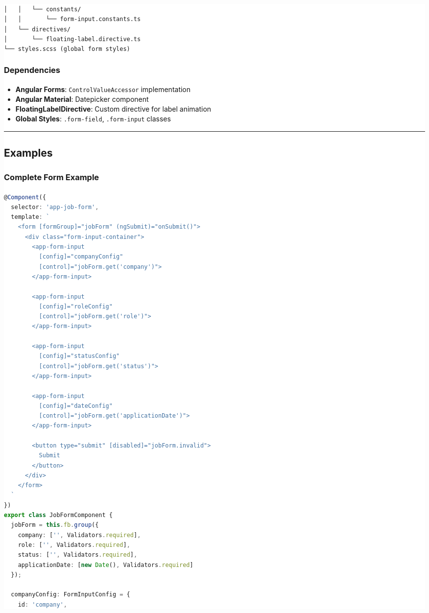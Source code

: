 ```
│   │   └── constants/
│   │       └── form-input.constants.ts
│   └── directives/
│       └── floating-label.directive.ts
└── styles.scss (global form styles)
```

### Dependencies

- **Angular Forms**: `ControlValueAccessor` implementation
- **Angular Material**: Datepicker component
- **FloatingLabelDirective**: Custom directive for label animation
- **Global Styles**: `.form-field`, `.form-input` classes

---

## Examples

### Complete Form Example

```typescript
@Component({
  selector: 'app-job-form',
  template: `
    <form [formGroup]="jobForm" (ngSubmit)="onSubmit()">
      <div class="form-input-container">
        <app-form-input 
          [config]="companyConfig" 
          [control]="jobForm.get('company')">
        </app-form-input>

        <app-form-input 
          [config]="roleConfig" 
          [control]="jobForm.get('role')">
        </app-form-input>

        <app-form-input 
          [config]="statusConfig" 
          [control]="jobForm.get('status')">
        </app-form-input>

        <app-form-input 
          [config]="dateConfig" 
          [control]="jobForm.get('applicationDate')">
        </app-form-input>

        <button type="submit" [disabled]="jobForm.invalid">
          Submit
        </button>
      </div>
    </form>
  `
})
export class JobFormComponent {
  jobForm = this.fb.group({
    company: ['', Validators.required],
    role: ['', Validators.required],
    status: ['', Validators.required],
    applicationDate: [new Date(), Validators.required]
  });

  companyConfig: FormInputConfig = {
    id: 'company',
```